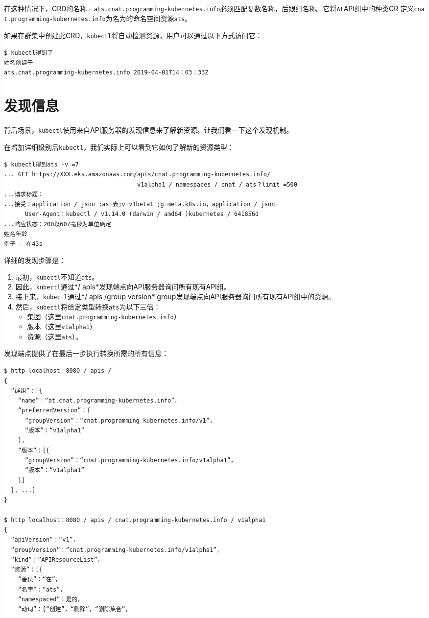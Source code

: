 在这种情况下，CRD的名称 - `ats.cnat.programming-kubernetes.info`必须匹配复数名称，后跟组名称。它将`At`API组中的种类CR 定义`cnat.programming-kubernetes.info`为名为的命名空间资源`ats`。

如果在群集中创建此CRD，`kubectl`将自动检测资源，用户可以通过以下方式访问它：

```
$ kubectl得到了
姓名创建于
ats.cnat.programming-kubernetes.info 2019-04-01T14：03：33Z
```

# 发现信息

背后场景，`kubectl`使用来自API服务器的发现信息来了解新资源。让我们看一下这个发现机制。

在增加详细级别后`kubectl`，我们实际上可以看到它如何了解新的资源类型：

```
$ kubectl得到ats -v =7
... GET https://XXX.eks.amazonaws.com/apis/cnat.programming-kubernetes.info/
                                      v1alpha1 / namespaces / cnat / ats？limit =500
...请求标题：
...接受：application / json ;as=表;v=v1beta1 ;g=meta.k8s.io，application / json
      User-Agent：kubectl / v1.14.0 (darwin / amd64 )kubernetes / 641856d
...响应状态：200以607毫秒为单位确定
姓名年龄
例子 - 在43s
```

详细的发现步骤是：

1. 最初，`kubectl`不知道`ats`。
2. 因此，`kubectl`通过*/ apis*发现端点向API服务器询问所有现有API组。
3. 接下来，`kubectl`通过*/ apis /group version* group发现端点向API服务器询问所有现有API组中的资源。
4. 然后，`kubectl`将给定类型转换`ats`为以下三倍：
   - 集团（这里`cnat.programming-kubernetes.info`）
   - 版本（这里`v1alpha1`）
   - 资源（这里`ats`）。

发现端点提供了在最后一步执行转换所需的所有信息：

```
$ http localhost：8080 / apis /
{
  “群组”：[{
    “name”：“at.cnat.programming-kubernetes.info”，
    “preferredVersion”：{
      “groupVersion”：“cnat.programming-kubernetes.info/v1”，
      “版本”：“v1alpha1”
    },
    “版本”：[{
      “groupVersion”：“cnat.programming-kubernetes.info/v1alpha1”，
      “版本”：“v1alpha1”
    }]
  }, ...]
}

$ http localhost：8080 / apis / cnat.programming-kubernetes.info / v1alpha1
{
  “apiVersion”：“v1”，
  “groupVersion”：“cnat.programming-kubernetes.info/v1alpha1”，
  “kind”：“APIResourceList”，
  “资源”：[{
    “善良”：“在”，
    “名字”：“ats”，
    “namespaced”：是的，
    “动词”：[“创建”，“删除”，“删除集合”，
```
